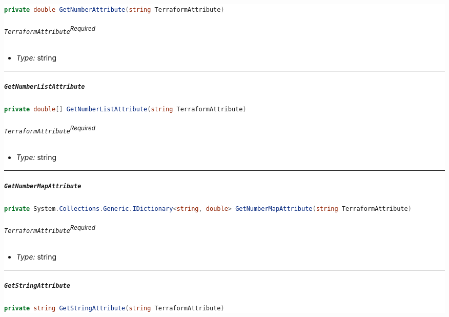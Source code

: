 ```csharp
private double GetNumberAttribute(string TerraformAttribute)
```

###### `TerraformAttribute`<sup>Required</sup> <a name="TerraformAttribute" id="@cdktf/provider-azurerm.hdinsightInteractiveQueryCluster.HdinsightInteractiveQueryCluster.getNumberAttribute.parameter.terraformAttribute"></a>

- *Type:* string

---

##### `GetNumberListAttribute` <a name="GetNumberListAttribute" id="@cdktf/provider-azurerm.hdinsightInteractiveQueryCluster.HdinsightInteractiveQueryCluster.getNumberListAttribute"></a>

```csharp
private double[] GetNumberListAttribute(string TerraformAttribute)
```

###### `TerraformAttribute`<sup>Required</sup> <a name="TerraformAttribute" id="@cdktf/provider-azurerm.hdinsightInteractiveQueryCluster.HdinsightInteractiveQueryCluster.getNumberListAttribute.parameter.terraformAttribute"></a>

- *Type:* string

---

##### `GetNumberMapAttribute` <a name="GetNumberMapAttribute" id="@cdktf/provider-azurerm.hdinsightInteractiveQueryCluster.HdinsightInteractiveQueryCluster.getNumberMapAttribute"></a>

```csharp
private System.Collections.Generic.IDictionary<string, double> GetNumberMapAttribute(string TerraformAttribute)
```

###### `TerraformAttribute`<sup>Required</sup> <a name="TerraformAttribute" id="@cdktf/provider-azurerm.hdinsightInteractiveQueryCluster.HdinsightInteractiveQueryCluster.getNumberMapAttribute.parameter.terraformAttribute"></a>

- *Type:* string

---

##### `GetStringAttribute` <a name="GetStringAttribute" id="@cdktf/provider-azurerm.hdinsightInteractiveQueryCluster.HdinsightInteractiveQueryCluster.getStringAttribute"></a>

```csharp
private string GetStringAttribute(string TerraformAttribute)
```

